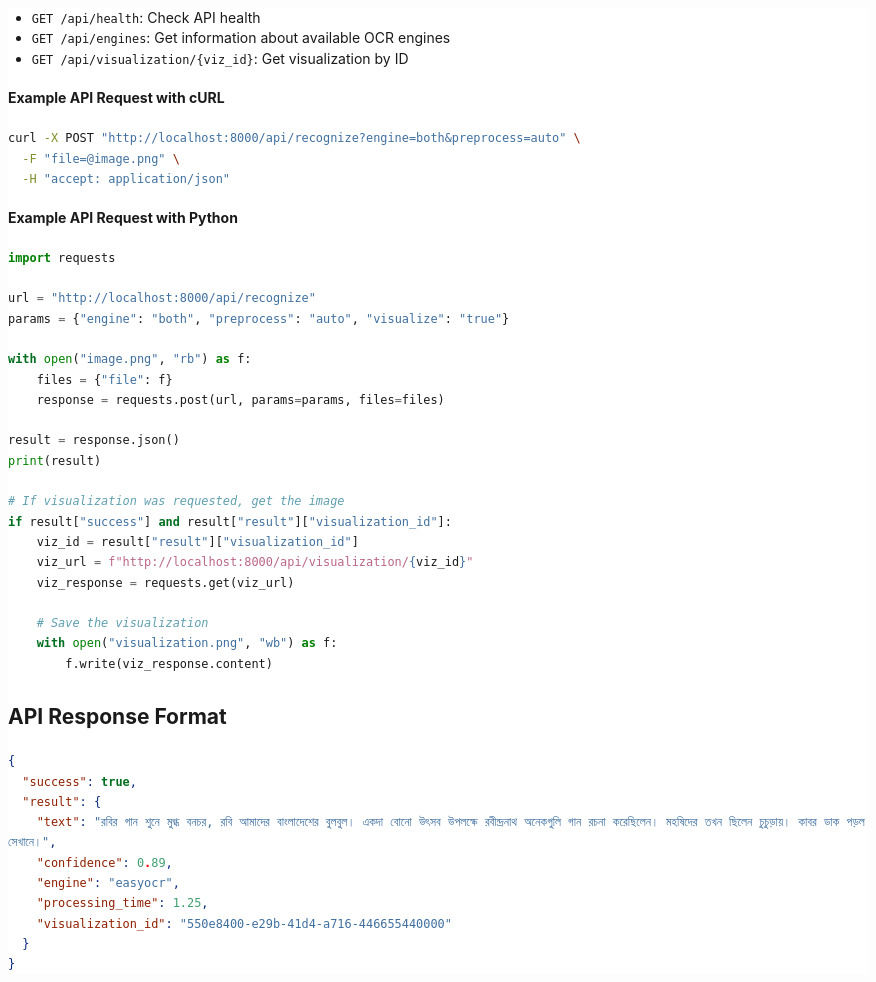 - `GET /api/health`: Check API health
- `GET /api/engines`: Get information about available OCR engines
- `GET /api/visualization/{viz_id}`: Get visualization by ID

#### Example API Request with cURL

```bash
curl -X POST "http://localhost:8000/api/recognize?engine=both&preprocess=auto" \
  -F "file=@image.png" \
  -H "accept: application/json"
```

#### Example API Request with Python

```python
import requests

url = "http://localhost:8000/api/recognize"
params = {"engine": "both", "preprocess": "auto", "visualize": "true"}

with open("image.png", "rb") as f:
    files = {"file": f}
    response = requests.post(url, params=params, files=files)

result = response.json()
print(result)

# If visualization was requested, get the image
if result["success"] and result["result"]["visualization_id"]:
    viz_id = result["result"]["visualization_id"]
    viz_url = f"http://localhost:8000/api/visualization/{viz_id}"
    viz_response = requests.get(viz_url)
    
    # Save the visualization
    with open("visualization.png", "wb") as f:
        f.write(viz_response.content)
```

## API Response Format

```json
{
  "success": true,
  "result": {
    "text": "রবির গান শুনে মুগ্ধ বনচর, রবি আমাদের বাংলাদেশের বুলবুল। একদা বোনো উৎসব উপলক্ষে রবীন্দ্রনাথ অনেকগুলি গান রচনা করেছিলেন। মহষিদের তখন ছিলেন চুচুড়ায়। কাবর ডাক পড়ল সেখানে।",
    "confidence": 0.89,
    "engine": "easyocr",
    "processing_time": 1.25,
    "visualization_id": "550e8400-e29b-41d4-a716-446655440000"
  }
}
```
